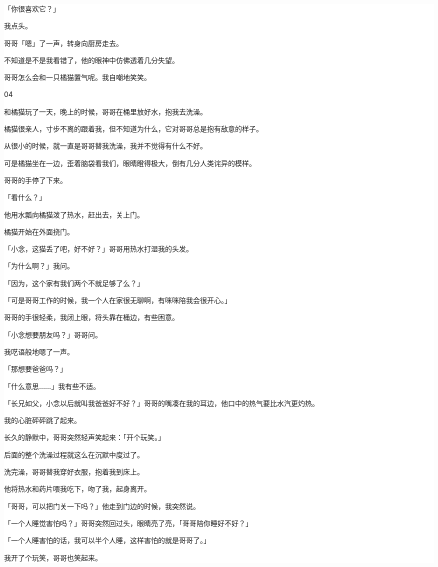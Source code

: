 「你很喜欢它？」

我点头。

哥哥「嗯」了一声，转身向厨房走去。

不知道是不是我看错了，他的眼神中仿佛透着几分失望。

哥哥怎么会和一只橘猫置气呢。我自嘲地笑笑。

04

和橘猫玩了一天，晚上的时候，哥哥在桶里放好水，抱我去洗澡。

橘猫很亲人，寸步不离的跟着我，但不知道为什么，它对哥哥总是抱有敌意的样子。

从很小的时候，就一直是哥哥替我洗澡，我并不觉得有什么不好。

可是橘猫坐在一边，歪着脑袋看我们，眼睛瞪得极大，倒有几分人类诧异的模样。

哥哥的手停了下来。

「看什么？」

他用水瓢向橘猫泼了热水，赶出去，关上门。

橘猫开始在外面挠门。

「小念，这猫丢了吧，好不好？」哥哥用热水打湿我的头发。

「为什么啊？」我问。

「因为，这个家有我们两个不就足够了么？」

「可是哥哥工作的时候，我一个人在家很无聊啊，有咪咪陪我会很开心。」

哥哥的手很轻柔，我闭上眼，将头靠在桶边，有些困意。

「小念想要朋友吗？」哥哥问。

我呓语般地嗯了一声。

「那想要爸爸吗？」

「什么意思……」我有些不适。

「长兄如父，小念以后就叫我爸爸好不好？」哥哥的嘴凑在我的耳边，他口中的热气要比水汽更灼热。

我的心脏砰砰跳了起来。

长久的静默中，哥哥突然轻声笑起来：「开个玩笑。」

后面的整个洗澡过程就这么在沉默中度过了。

洗完澡，哥哥替我穿好衣服，抱着我到床上。

他将热水和药片喂我吃下，吻了我，起身离开。

「哥哥，可以把门关一下吗？」他走到门边的时候，我突然说。

「一个人睡觉害怕吗？」哥哥突然回过头，眼睛亮了亮，「哥哥陪你睡好不好？」

「一个人睡害怕的话，我可以半个人睡，这样害怕的就是哥哥了。」

我开了个玩笑，哥哥也笑起来。
